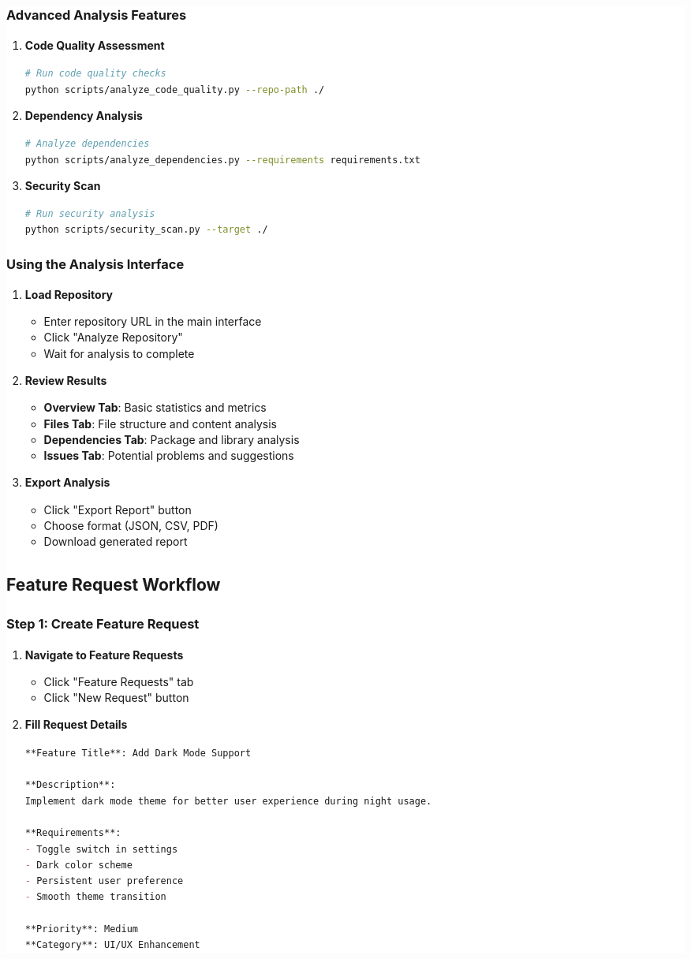 ### Advanced Analysis Features

1. **Code Quality Assessment**
   ```bash
   # Run code quality checks
   python scripts/analyze_code_quality.py --repo-path ./
   ```

2. **Dependency Analysis**
   ```bash
   # Analyze dependencies
   python scripts/analyze_dependencies.py --requirements requirements.txt
   ```

3. **Security Scan**
   ```bash
   # Run security analysis
   python scripts/security_scan.py --target ./
   ```

### Using the Analysis Interface

1. **Load Repository**
   - Enter repository URL in the main interface
   - Click "Analyze Repository"
   - Wait for analysis to complete

2. **Review Results**
   - **Overview Tab**: Basic statistics and metrics
   - **Files Tab**: File structure and content analysis
   - **Dependencies Tab**: Package and library analysis
   - **Issues Tab**: Potential problems and suggestions

3. **Export Analysis**
   - Click "Export Report" button
   - Choose format (JSON, CSV, PDF)
   - Download generated report

## Feature Request Workflow

### Step 1: Create Feature Request

1. **Navigate to Feature Requests**
   - Click "Feature Requests" tab
   - Click "New Request" button

2. **Fill Request Details**
   ```markdown
   **Feature Title**: Add Dark Mode Support
   
   **Description**: 
   Implement dark mode theme for better user experience during night usage.
   
   **Requirements**:
   - Toggle switch in settings
   - Dark color scheme
   - Persistent user preference
   - Smooth theme transition
   
   **Priority**: Medium
   **Category**: UI/UX Enhancement
   ```
